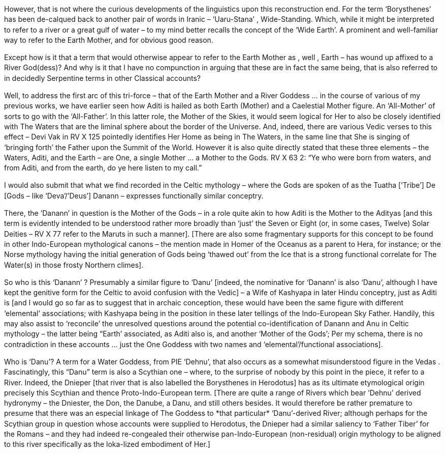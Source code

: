 However, that is not where the curious developments of the linguistics upon this reconstruction end. For the term ‘Borysthenes’ has been de-calqued back to another pair of words in Iranic – ‘Uaru-Stana’ , Wide-Standing. Which, while it might be interpreted to refer to a river or a great gulf of water – to my mind better recalls the concept of the ‘Wide Earth’. A prominent and well-familiar way to refer to the Earth Mother, and for obvious good reason.

Except how is it that a term that would otherwise appear to refer to the Earth Mother as , well , Earth – has wound up affixed to a River God(dess)? And why is it that I have no compunction in arguing that these are in fact the same being, that is also referred to in decidedly Serpentine terms in other Classical accounts?

Well, to address the first arc of this tri-force – that of the Earth Mother and a River Goddess … in the course of various of my previous works, we have earlier seen how Aditi is hailed as both Earth (Mother) and a Caelestial Mother figure. An ‘All-Mother’ of sorts to go with the ‘All-Father’. In this latter role, the Mother of the Skies, it would seem logical for Her to also be closely identified with The Waters that are the liminal sphere about the border of the Universe. And, indeed, there are various Vedic verses to this effect – Devi Vak in RV X 125 pointedly identifies Her Home as being in The Waters, in the same line that She is singing of ‘bringing forth’ the Father upon the Summit of the World. However it is also quite directly stated that these three elements – the Waters, Aditi, and the Earth – are One, a single Mother … a Mother to the Gods. RV X 63 2: “Ye who were born from waters, and from Aditi, and from the earth, do ye here listen to my call.”

I would also submit that what we find recorded in the Celtic mythology – where the Gods are spoken of as the Tuatha \[‘Tribe’\] De \[Gods – like ‘Deva’/’Deus’\] Danann – expresses functionally similar conceptry.

There, the ‘Danann’ in question is the Mother of the Gods – in a role quite akin to how Aditi is the Mother to the Adityas \[and this term is evidently intended to be understood rather more broadly than ‘just’ the Seven or Eight (or, in some cases, Twelve) Solar Deities – RV X 77 refer to the Maruts in such a manner\]. \[There are also some fragmentary supports for this concept to be found in other Indo-European mythological canons – the mention made in Homer of the Oceanus as a parent to Hera, for instance; or the Norse mythology having the initial generation of Gods being ‘thawed out’ from the Ice that is a strong functional correlate for The Water(s) in those frosty Northern climes\].

So who is this ‘Danann’ ? Presumably a similar figure to ‘Danu’ \[indeed, the nominative for ‘Danann’ is also ‘Danu’, although I have kept the genitive form for the Celtic to avoid confusion with the Vedic\] – a Wife of Kashyapa in later Hindu conceptry, just as Aditi is \[and I would go so far as to suggest that in archaic conception, these would have been the same figure with different ‘elemental’ associations; with Kashyapa being in the position in these later tellings of the Indo-European Sky Father. Handily, this may also assist to ‘reconcile’ the unresolved questions around the potential co-identification of Danann and Anu in Celtic mythology – the latter being “Earth’ associated, as Aditi also is, and another ‘Mother of the Gods’; Per my schema, there is no contradiction in these accounts … just the One Goddess with two names and ‘elemental’/functional associations\].

Who is ‘Danu’? A term for a Water Goddess, from PIE ‘Dehnu’, that also occurs as a somewhat misunderstood figure in the Vedas . Fascinatingly, this “Danu” term is also a Scythian one – where, to the surprise of nobody by this point in the piece, it refer to a River. Indeed, the Dnieper \[that river that is also labelled the Borysthenes in Herodotus\] has as its ultimate etymological origin precisely this Scythian and thence Proto-Indo-European term. \[There are quite a range of Rivers which bear ‘Dehnu’ derived hydronymy – the Dniester, the Don, the Danube, a Danu, and still others besides. It would therefore be rather premature to presume that there was an especial linkage of The Goddess to \*that particular\* ‘Danu’-derived River; although perhaps for the Scythian group in question whose accounts were supplied to Herodotus, the Dnieper had a similar saliency to ‘Father Tiber’ for the Romans – and they had indeed re-congealed their otherwise pan-Indo-European (non-residual) origin mythology to be aligned to this river specifically as the loka-lized embodiment of Her.\]

